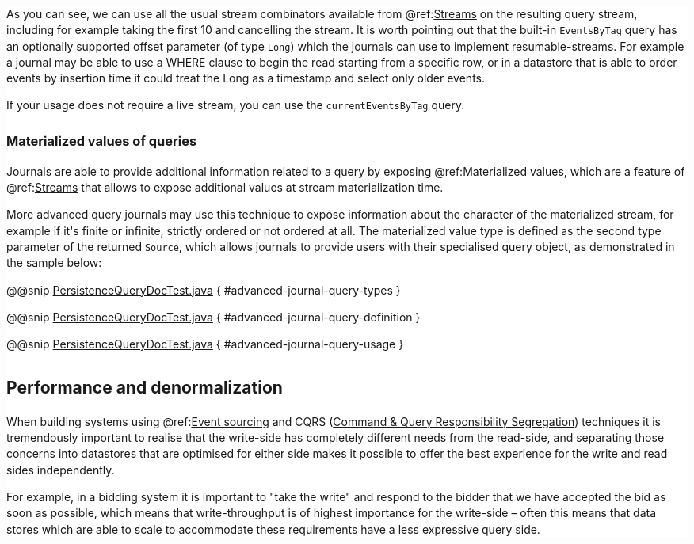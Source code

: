 As you can see, we can use all the usual stream combinators available from @ref:[Streams](stream/index.md) on the resulting query stream,
including for example taking the first 10 and cancelling the stream. It is worth pointing out that the built-in `EventsByTag`
query has an optionally supported offset parameter (of type `Long`) which the journals can use to implement resumable-streams.
For example a journal may be able to use a WHERE clause to begin the read starting from a specific row, or in a datastore
that is able to order events by insertion time it could treat the Long as a timestamp and select only older events.

If your usage does not require a live stream, you can use the `currentEventsByTag` query.

### Materialized values of queries

Journals are able to provide additional information related to a query by exposing @ref:[Materialized values](stream/stream-quickstart.md#materialized-values-quick),
which are a feature of @ref:[Streams](stream/index.md) that allows to expose additional values at stream materialization time.

More advanced query journals may use this technique to expose information about the character of the materialized
stream, for example if it's finite or infinite, strictly ordered or not ordered at all. The materialized value type
is defined as the second type parameter of the returned `Source`, which allows journals to provide users with their
specialised query object, as demonstrated in the sample below:

@@snip [PersistenceQueryDocTest.java]($code$/java/jdocs/persistence/PersistenceQueryDocTest.java) { #advanced-journal-query-types }

@@snip [PersistenceQueryDocTest.java]($code$/java/jdocs/persistence/PersistenceQueryDocTest.java) { #advanced-journal-query-definition }

@@snip [PersistenceQueryDocTest.java]($code$/java/jdocs/persistence/PersistenceQueryDocTest.java) { #advanced-journal-query-usage }

## Performance and denormalization

When building systems using @ref:[Event sourcing](persistence.md#event-sourcing) and CQRS ([Command & Query Responsibility Segregation](https://msdn.microsoft.com/en-us/library/jj554200.aspx)) techniques
it is tremendously important to realise that the write-side has completely different needs from the read-side,
and separating those concerns into datastores that are optimised for either side makes it possible to offer the best
experience for the write and read sides independently.

For example, in a bidding system it is important to "take the write" and respond to the bidder that we have accepted
the bid as soon as possible, which means that write-throughput is of highest importance for the write-side – often this
means that data stores which are able to scale to accommodate these requirements have a less expressive query side.
